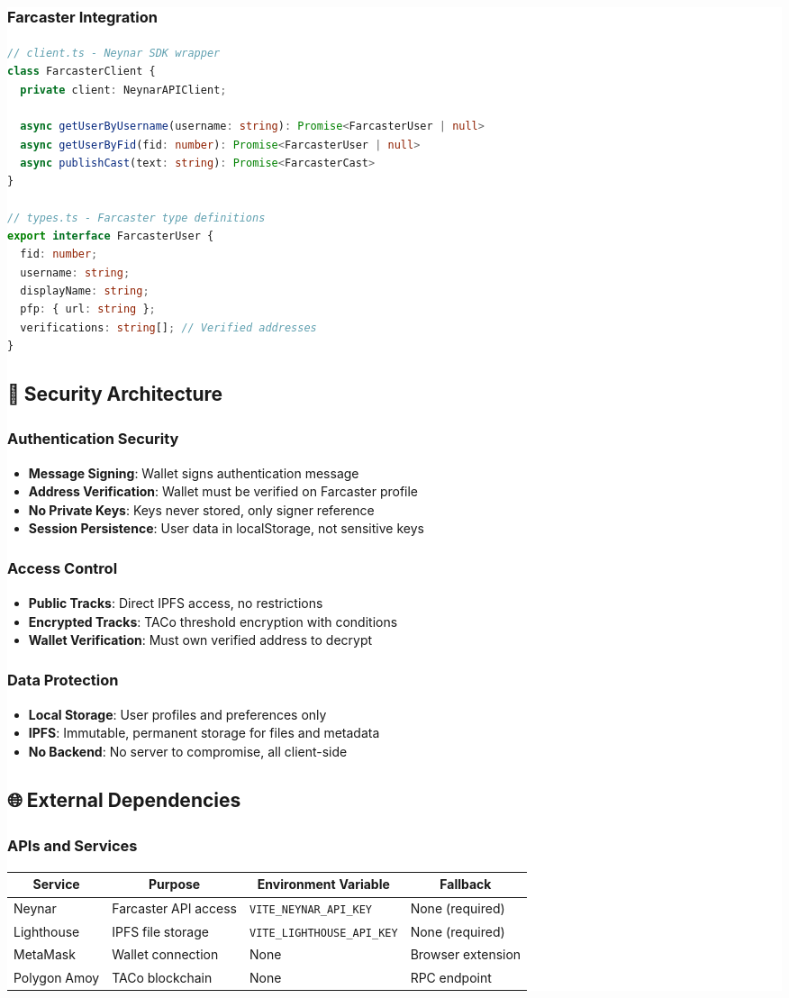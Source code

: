 ### Farcaster Integration

```typescript
// client.ts - Neynar SDK wrapper
class FarcasterClient {
  private client: NeynarAPIClient;
  
  async getUserByUsername(username: string): Promise<FarcasterUser | null>
  async getUserByFid(fid: number): Promise<FarcasterUser | null>
  async publishCast(text: string): Promise<FarcasterCast>
}

// types.ts - Farcaster type definitions
export interface FarcasterUser {
  fid: number;
  username: string;
  displayName: string;
  pfp: { url: string };
  verifications: string[]; // Verified addresses
}
```

## 🔐 Security Architecture

### Authentication Security
- **Message Signing**: Wallet signs authentication message
- **Address Verification**: Wallet must be verified on Farcaster profile  
- **No Private Keys**: Keys never stored, only signer reference
- **Session Persistence**: User data in localStorage, not sensitive keys

### Access Control
- **Public Tracks**: Direct IPFS access, no restrictions
- **Encrypted Tracks**: TACo threshold encryption with conditions
- **Wallet Verification**: Must own verified address to decrypt

### Data Protection
- **Local Storage**: User profiles and preferences only
- **IPFS**: Immutable, permanent storage for files and metadata
- **No Backend**: No server to compromise, all client-side

## 🌐 External Dependencies

### APIs and Services

| Service | Purpose | Environment Variable | Fallback |
|---------|---------|---------------------|----------|
| Neynar | Farcaster API access | `VITE_NEYNAR_API_KEY` | None (required) |
| Lighthouse | IPFS file storage | `VITE_LIGHTHOUSE_API_KEY` | None (required) |
| MetaMask | Wallet connection | None | Browser extension |
| Polygon Amoy | TACo blockchain | None | RPC endpoint |

